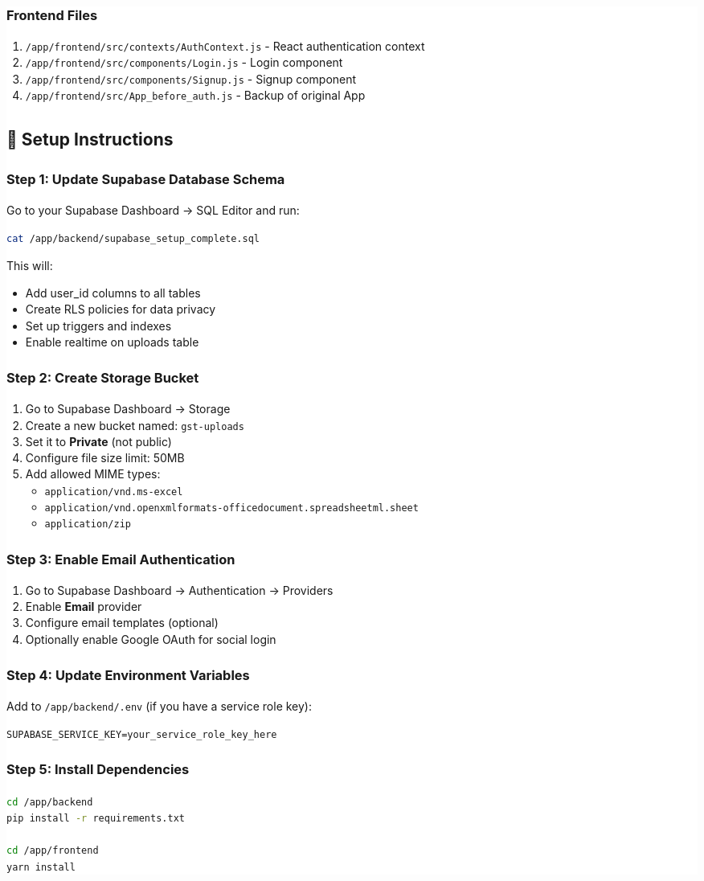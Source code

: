 ### Frontend Files
1. `/app/frontend/src/contexts/AuthContext.js` - React authentication context
2. `/app/frontend/src/components/Login.js` - Login component
3. `/app/frontend/src/components/Signup.js` - Signup component
4. `/app/frontend/src/App_before_auth.js` - Backup of original App

## 🚀 Setup Instructions

### Step 1: Update Supabase Database Schema

Go to your Supabase Dashboard → SQL Editor and run:
```bash
cat /app/backend/supabase_setup_complete.sql
```

This will:
- Add user_id columns to all tables
- Create RLS policies for data privacy
- Set up triggers and indexes
- Enable realtime on uploads table

### Step 2: Create Storage Bucket

1. Go to Supabase Dashboard → Storage
2. Create a new bucket named: `gst-uploads`
3. Set it to **Private** (not public)
4. Configure file size limit: 50MB
5. Add allowed MIME types:
   - `application/vnd.ms-excel`
   - `application/vnd.openxmlformats-officedocument.spreadsheetml.sheet`
   - `application/zip`

### Step 3: Enable Email Authentication

1. Go to Supabase Dashboard → Authentication → Providers
2. Enable **Email** provider
3. Configure email templates (optional)
4. Optionally enable Google OAuth for social login

### Step 4: Update Environment Variables

Add to `/app/backend/.env` (if you have a service role key):
```env
SUPABASE_SERVICE_KEY=your_service_role_key_here
```

### Step 5: Install Dependencies

```bash
cd /app/backend
pip install -r requirements.txt

cd /app/frontend
yarn install
```
